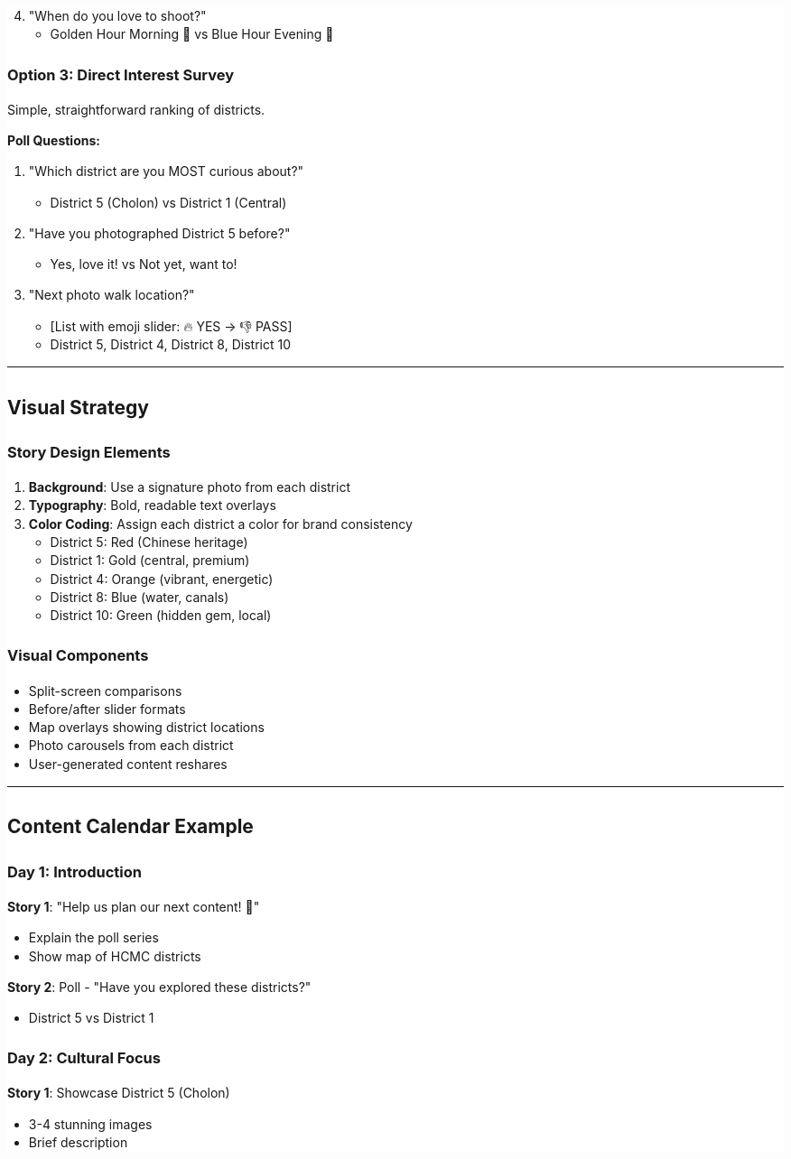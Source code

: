 4. "When do you love to shoot?"
   - Golden Hour Morning 🌅 vs Blue Hour Evening 🌆

### **Option 3: Direct Interest Survey**
Simple, straightforward ranking of districts.

**Poll Questions:**
1. "Which district are you MOST curious about?"
   - District 5 (Cholon) vs District 1 (Central)

2. "Have you photographed District 5 before?"
   - Yes, love it! vs Not yet, want to!

3. "Next photo walk location?"
   - [List with emoji slider: 🔥 YES → 👎 PASS]
   - District 5, District 4, District 8, District 10

---

## Visual Strategy

### **Story Design Elements**
1. **Background**: Use a signature photo from each district
2. **Typography**: Bold, readable text overlays
3. **Color Coding**: Assign each district a color for brand consistency
   - District 5: Red (Chinese heritage)
   - District 1: Gold (central, premium)
   - District 4: Orange (vibrant, energetic)
   - District 8: Blue (water, canals)
   - District 10: Green (hidden gem, local)

### **Visual Components**
- Split-screen comparisons
- Before/after slider formats
- Map overlays showing district locations
- Photo carousels from each district
- User-generated content reshares

---

## Content Calendar Example

### **Day 1: Introduction**
**Story 1**: "Help us plan our next content! 📸"
- Explain the poll series
- Show map of HCMC districts

**Story 2**: Poll - "Have you explored these districts?"
- District 5 vs District 1

### **Day 2: Cultural Focus**
**Story 1**: Showcase District 5 (Cholon)
- 3-4 stunning images
- Brief description
